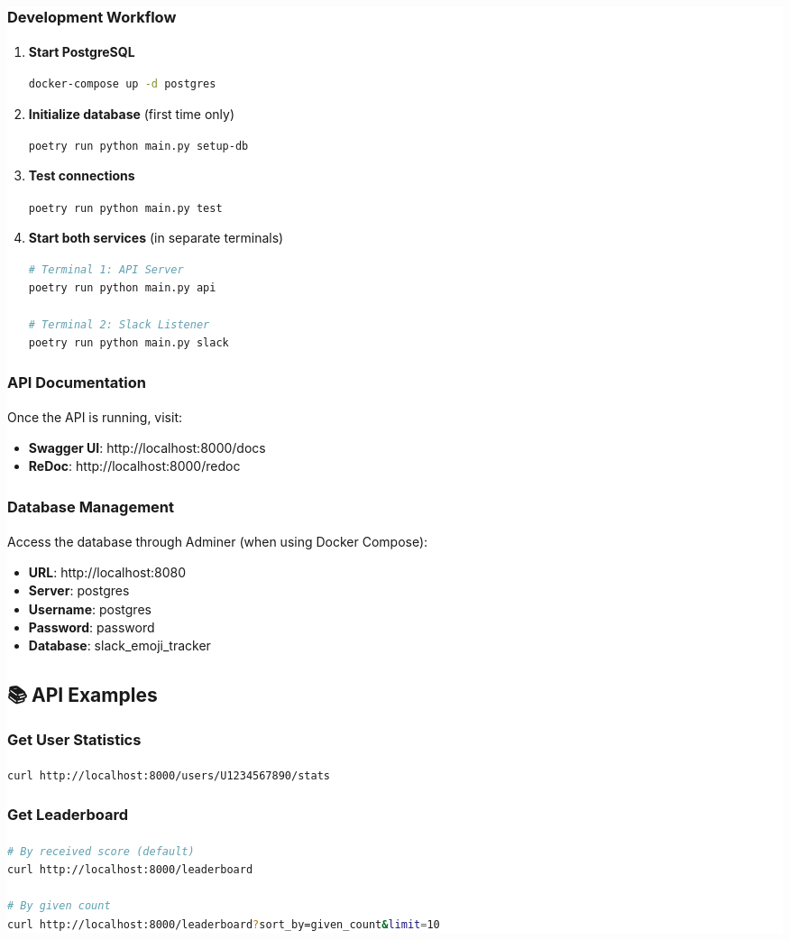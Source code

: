 ### Development Workflow

1. **Start PostgreSQL**
   ```bash
   docker-compose up -d postgres
   ```

2. **Initialize database** (first time only)
   ```bash
   poetry run python main.py setup-db
   ```

3. **Test connections**
   ```bash
   poetry run python main.py test
   ```

4. **Start both services** (in separate terminals)
   ```bash
   # Terminal 1: API Server
   poetry run python main.py api
   
   # Terminal 2: Slack Listener
   poetry run python main.py slack
   ```

### API Documentation

Once the API is running, visit:
- **Swagger UI**: http://localhost:8000/docs
- **ReDoc**: http://localhost:8000/redoc

### Database Management

Access the database through Adminer (when using Docker Compose):
- **URL**: http://localhost:8080
- **Server**: postgres
- **Username**: postgres
- **Password**: password
- **Database**: slack_emoji_tracker

## 📚 API Examples

### Get User Statistics
```bash
curl http://localhost:8000/users/U1234567890/stats
```

### Get Leaderboard
```bash
# By received score (default)
curl http://localhost:8000/leaderboard

# By given count
curl http://localhost:8000/leaderboard?sort_by=given_count&limit=10
```
